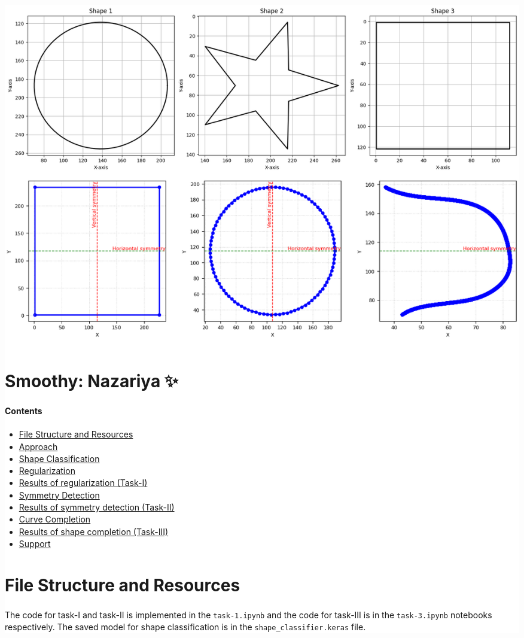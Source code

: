 ![image](/Images/isolated.png)
![image](/Images/header.png)
# Smoothy: Nazariya ✨

#### Contents
- [File Structure and Resources](#File-Structure-and-Resources)
- [Approach](#Approach)
- [Shape Classification](#Shape-Classification)
- [Regularization](#Regularization)
- [Results of regularization (Task-I)](#Results-of-regularization)
- [Symmetry Detection](#Symmetry-Detection)
- [Results of symmetry detection (Task-II)](#Results-of-symmetry-detection)
- [Curve Completion](#Curve-Completion)
- [Results of shape completion (Task-III)](#Results-of-curve-completion)
- [Support](#Support)

# File Structure and Resources
The code for task-I and task-II is implemented in the `task-1.ipynb` and  the code for task-III is in the `task-3.ipynb` notebooks respectively. The saved model for shape classification is in the `shape_classifier.keras` file.
